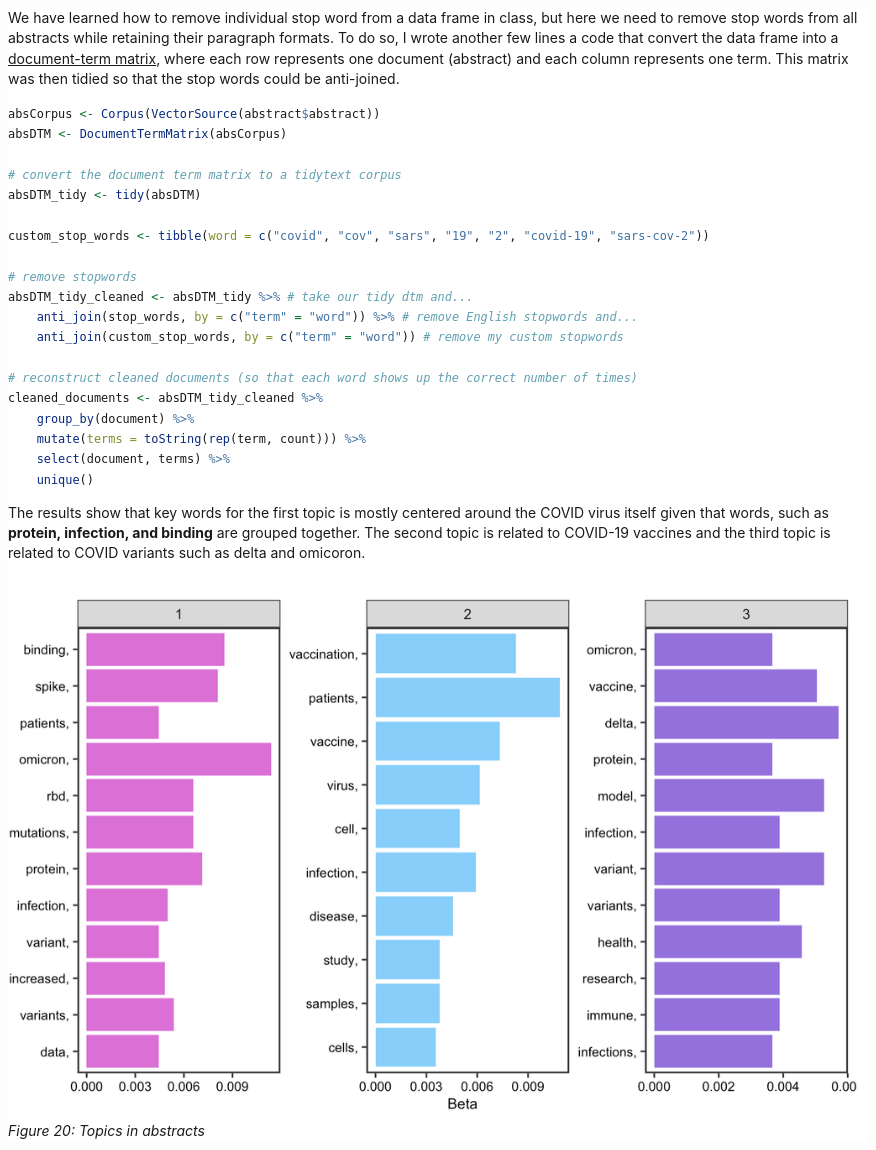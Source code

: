 We have learned how to remove individual stop word from a data frame in class, but here we need to remove stop words from all abstracts while retaining their paragraph formats. To do so, I wrote another few lines a code that convert the data frame into a [document-term matrix](https://bookdown.org/Maxine/tidy-text-mining/tidying-a-document-term-matrix.html), where each row represents one document (abstract) and each column represents one term. This matrix was then tidied so that the stop words could be anti-joined.

```r
absCorpus <- Corpus(VectorSource(abstract$abstract))
absDTM <- DocumentTermMatrix(absCorpus)

# convert the document term matrix to a tidytext corpus
absDTM_tidy <- tidy(absDTM)

custom_stop_words <- tibble(word = c("covid", "cov", "sars", "19", "2", "covid-19", "sars-cov-2"))

# remove stopwords
absDTM_tidy_cleaned <- absDTM_tidy %>% # take our tidy dtm and...
    anti_join(stop_words, by = c("term" = "word")) %>% # remove English stopwords and...
    anti_join(custom_stop_words, by = c("term" = "word")) # remove my custom stopwords

# reconstruct cleaned documents (so that each word shows up the correct number of times)
cleaned_documents <- absDTM_tidy_cleaned %>%
    group_by(document) %>%
    mutate(terms = toString(rep(term, count))) %>%
    select(document, terms) %>%
    unique()

```

The results show that key words for the first topic is mostly centered around the COVID virus itself given that words, such as **protein, infection, and binding** are grouped together. The second topic is related to COVID-19 vaccines and the third topic is related to COVID variants such as delta and omicoron.

![f14](replication/f14.png)
*Figure 20: Topics in abstracts*

